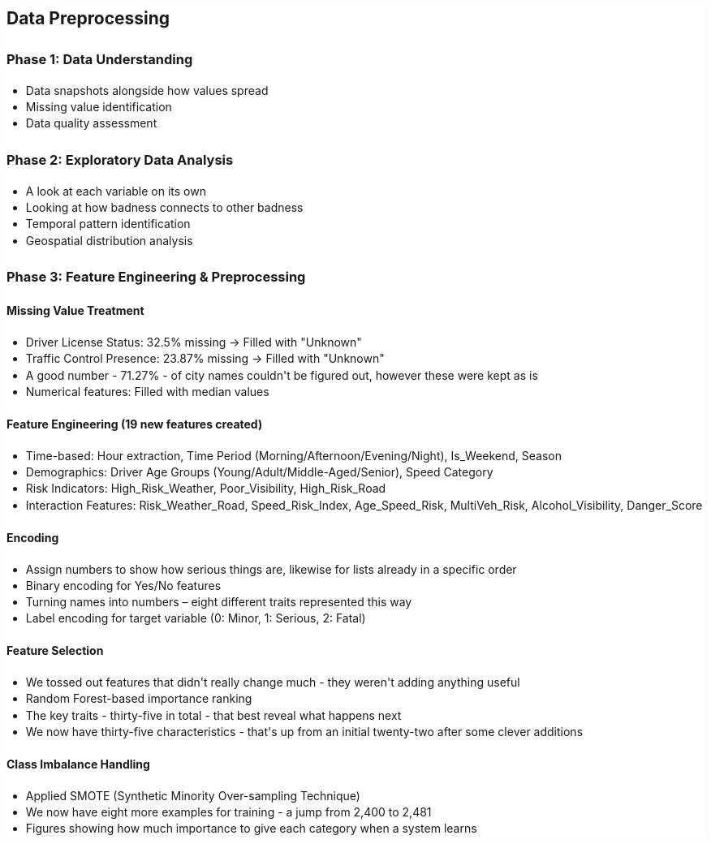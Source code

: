 ## Data Preprocessing

### Phase 1: Data Understanding

- Data snapshots alongside how values spread
- Missing value identification
- Data quality assessment

### Phase 2: Exploratory Data Analysis

- A look at each variable on its own
- Looking at how badness connects to other badness
- Temporal pattern identification
- Geospatial distribution analysis

### Phase 3: Feature Engineering & Preprocessing

#### Missing Value Treatment

- Driver License Status: 32.5% missing → Filled with "Unknown"
- Traffic Control Presence: 23.87% missing → Filled with "Unknown"
- A good number - 71.27% - of city names couldn't be figured out, however these were kept as is
- Numerical features: Filled with median values

#### Feature Engineering (19 new features created)

- Time-based: Hour extraction, Time Period (Morning/Afternoon/Evening/Night), Is_Weekend, Season
- Demographics: Driver Age Groups (Young/Adult/Middle-Aged/Senior), Speed Category
- Risk Indicators: High_Risk_Weather, Poor_Visibility, High_Risk_Road
- Interaction Features: Risk_Weather_Road, Speed_Risk_Index, Age_Speed_Risk, MultiVeh_Risk, Alcohol_Visibility, Danger_Score

#### Encoding

- Assign numbers to show how serious things are, likewise for lists already in a specific order
- Binary encoding for Yes/No features
- Turning names into numbers – eight different traits represented this way
- Label encoding for target variable (0: Minor, 1: Serious, 2: Fatal)

#### Feature Selection

- We tossed out features that didn't really change much - they weren't adding anything useful
- Random Forest-based importance ranking
- The key traits - thirty-five in total - that best reveal what happens next
- We now have thirty-five characteristics - that's up from an initial twenty-two after some clever additions

#### Class Imbalance Handling

- Applied SMOTE (Synthetic Minority Over-sampling Technique)
- We now have eight more examples for training - a jump from 2,400 to 2,481
- Figures showing how much importance to give each category when a system learns
